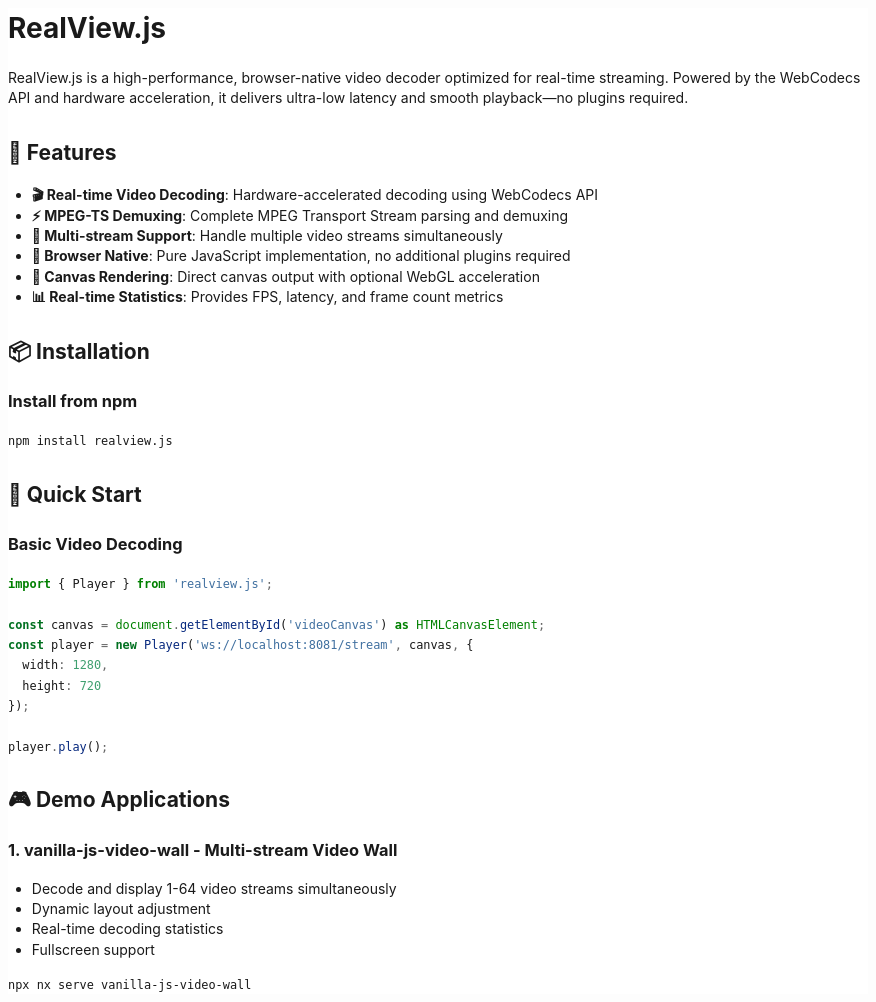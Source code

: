 # RealView.js

RealView.js is a high-performance, browser-native video decoder optimized for real-time streaming. Powered by the WebCodecs API and hardware acceleration, it delivers ultra-low latency and smooth playback—no plugins required.

## 🚀 Features

- **🎬 Real-time Video Decoding**: Hardware-accelerated decoding using WebCodecs API
- **⚡ MPEG-TS Demuxing**: Complete MPEG Transport Stream parsing and demuxing
- **🔄 Multi-stream Support**: Handle multiple video streams simultaneously
- **📱 Browser Native**: Pure JavaScript implementation, no additional plugins required
- **🎯 Canvas Rendering**: Direct canvas output with optional WebGL acceleration
- **📊 Real-time Statistics**: Provides FPS, latency, and frame count metrics

## 📦 Installation

### Install from npm
```bash
npm install realview.js
```

## 🎯 Quick Start

### Basic Video Decoding
```typescript
import { Player } from 'realview.js';

const canvas = document.getElementById('videoCanvas') as HTMLCanvasElement;
const player = new Player('ws://localhost:8081/stream', canvas, {
  width: 1280,
  height: 720
});

player.play();
```

## 🎮 Demo Applications

### 1. **vanilla-js-video-wall** - Multi-stream Video Wall
- Decode and display 1-64 video streams simultaneously
- Dynamic layout adjustment
- Real-time decoding statistics
- Fullscreen support

```bash
npx nx serve vanilla-js-video-wall
```
